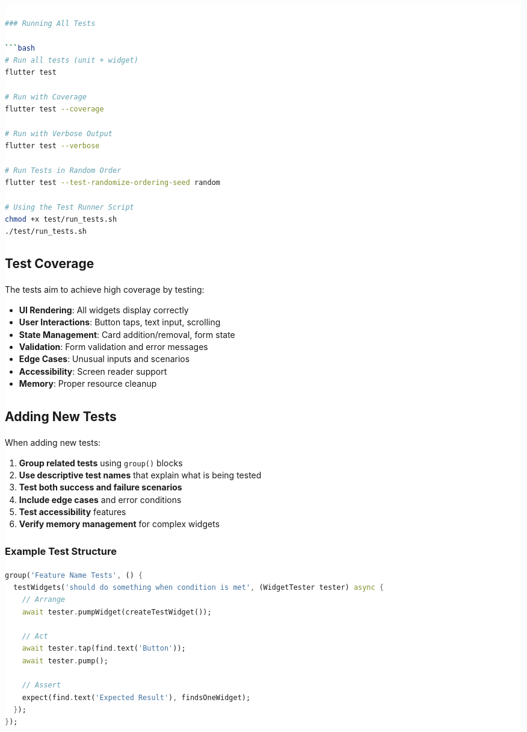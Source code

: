 ```bash

### Running All Tests

```bash
# Run all tests (unit + widget)
flutter test

# Run with Coverage
flutter test --coverage

# Run with Verbose Output
flutter test --verbose

# Run Tests in Random Order
flutter test --test-randomize-ordering-seed random

# Using the Test Runner Script
chmod +x test/run_tests.sh
./test/run_tests.sh
```

## Test Coverage

The tests aim to achieve high coverage by testing:

- **UI Rendering**: All widgets display correctly
- **User Interactions**: Button taps, text input, scrolling
- **State Management**: Card addition/removal, form state
- **Validation**: Form validation and error messages
- **Edge Cases**: Unusual inputs and scenarios
- **Accessibility**: Screen reader support
- **Memory**: Proper resource cleanup

## Adding New Tests

When adding new tests:

1. **Group related tests** using `group()` blocks
2. **Use descriptive test names** that explain what is being tested
3. **Test both success and failure scenarios**
4. **Include edge cases** and error conditions
5. **Test accessibility** features
6. **Verify memory management** for complex widgets

### Example Test Structure
```dart
group('Feature Name Tests', () {
  testWidgets('should do something when condition is met', (WidgetTester tester) async {
    // Arrange
    await tester.pumpWidget(createTestWidget());
    
    // Act
    await tester.tap(find.text('Button'));
    await tester.pump();
    
    // Assert
    expect(find.text('Expected Result'), findsOneWidget);
  });
});
```
